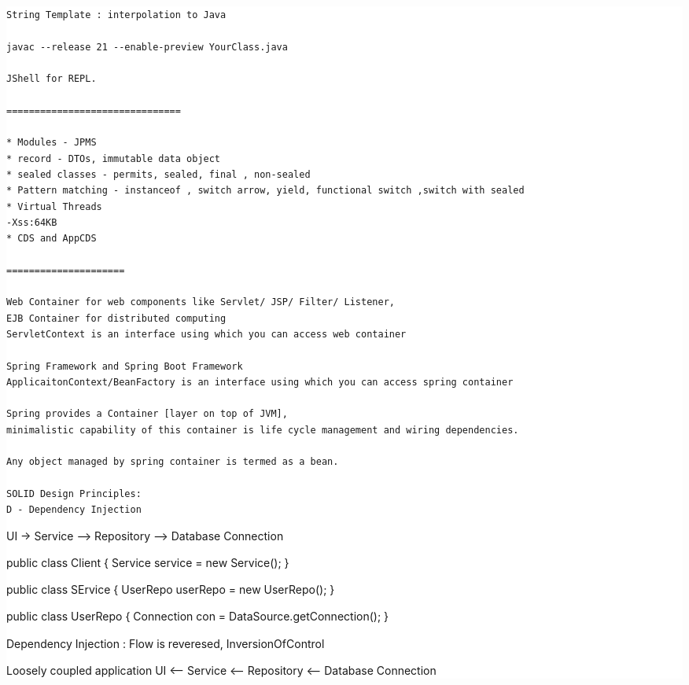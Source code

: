 ```
String Template : interpolation to Java

javac --release 21 --enable-preview YourClass.java

JShell for REPL.

===============================

* Modules - JPMS
* record - DTOs, immutable data object
* sealed classes - permits, sealed, final , non-sealed
* Pattern matching - instanceof , switch arrow, yield, functional switch ,switch with sealed
* Virtual Threads
-Xss:64KB 
* CDS and AppCDS

=====================

Web Container for web components like Servlet/ JSP/ Filter/ Listener, 
EJB Container for distributed computing
ServletContext is an interface using which you can access web container

Spring Framework and Spring Boot Framework
ApplicaitonContext/BeanFactory is an interface using which you can access spring container

Spring provides a Container [layer on top of JVM],
minimalistic capability of this container is life cycle management and wiring dependencies.

Any object managed by spring container is termed as a bean.

SOLID Design Principles:
D - Dependency Injection

```

UI -> Service --> Repository --> Database Connection

public class Client {
    Service service = new Service();
}

public class SErvice {
    UserRepo userRepo = new UserRepo();
}


public class UserRepo {
    Connection con = DataSource.getConnection();
}

Dependency Injection : Flow is reveresed, InversionOfControl

Loosely coupled application
UI <-- Service <-- Repository <-- Database Connection
